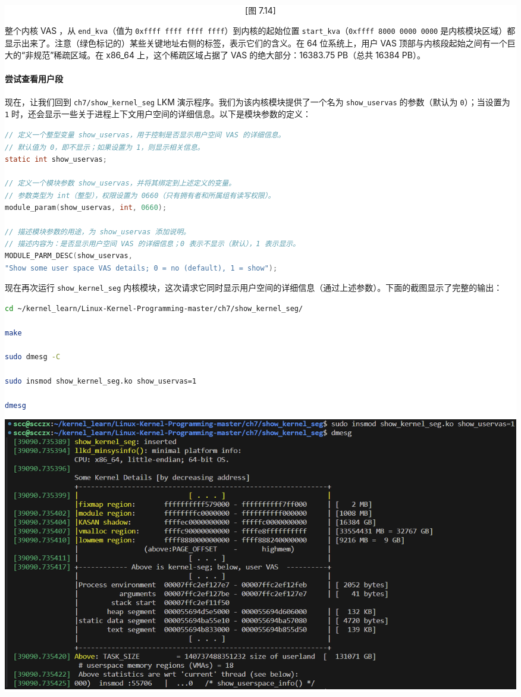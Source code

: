 <center>[图 7.14]</center>

整个内核 VAS ，从 `end_kva`（值为 `0xffff ffff ffff ffff`）到内核的起始位置 `start_kva`（`0xffff 8000 0000 0000` 是内核模块区域）都显示出来了。注意（绿色标记的）某些关键地址右侧的标签，表示它们的含义。在 64 位系统上，用户 VAS 顶部与内核段起始之间有一个巨大的“非规范”稀疏区域。在 x86_64 上，这个稀疏区域占据了 VAS 的绝大部分：16383.75 PB（总共 16384 PB）。

#### 尝试查看用户段

现在，让我们回到 `ch7/show_kernel_seg` LKM 演示程序。我们为该内核模块提供了一个名为 `show_uservas` 的参数（默认为 `0`）；当设置为 `1` 时，还会显示一些关于进程上下文用户空间的详细信息。以下是模块参数的定义：

```c
// 定义一个整型变量 show_uservas，用于控制是否显示用户空间 VAS 的详细信息。
// 默认值为 0，即不显示；如果设置为 1，则显示相关信息。
static int show_uservas;

// 定义一个模块参数 show_uservas，并将其绑定到上述定义的变量。
// 参数类型为 int（整型），权限设置为 0660（只有拥有者和所属组有读写权限）。
module_param(show_uservas, int, 0660);

// 描述模块参数的用途，为 show_uservas 添加说明。
// 描述内容为：是否显示用户空间 VAS 的详细信息；0 表示不显示（默认），1 表示显示。
MODULE_PARM_DESC(show_uservas,
"Show some user space VAS details; 0 = no (default), 1 = show");
```

现在再次运行 `show_kernel_seg` 内核模块，这次请求它同时显示用户空间的详细信息（通过上述参数）。下面的截图显示了完整的输出：

```bash
cd ~/kernel_learn/Linux-Kernel-Programming-master/ch7/show_kernel_seg/

make 

sudo dmesg -C

sudo insmod show_kernel_seg.ko show_uservas=1

dmesg
```

![image-20240829170629997](./images/image-20240829170629997.png)
